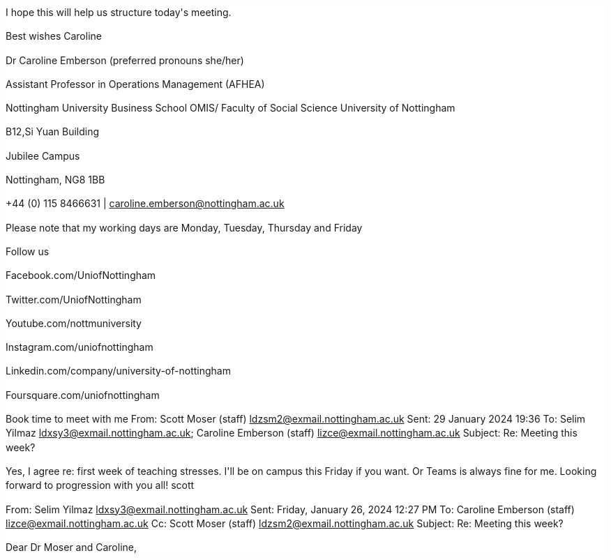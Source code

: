 I hope this will help us structure today's meeting.

Best wishes
Caroline

Dr Caroline Emberson (preferred pronouns she/her)

Assistant Professor in Operations Management (AFHEA)



 

Nottingham University Business School OMIS/ Faculty of Social Science
University of Nottingham

B12,Si Yuan Building

Jubilee Campus

Nottingham, NG8 1BB 

+44 (0) 115 8466631 | caroline.emberson@nottingham.ac.uk



Please note that my working days are Monday, Tuesday, Thursday and Friday



Follow us

Facebook.com/UniofNottingham

Twitter.com/UniofNottingham

Youtube.com/nottmuniversity

Instagram.com/uniofnottingham

Linkedin.com/company/university-of-nottingham

Foursquare.com/uniofnottingham

 

Book time to meet with me
From: Scott Moser (staff) <ldzsm2@exmail.nottingham.ac.uk>
Sent: 29 January 2024 19:36
To: Selim Yilmaz <ldxsy3@exmail.nottingham.ac.uk>; Caroline Emberson (staff) <lizce@exmail.nottingham.ac.uk>
Subject: Re: Meeting this week? 
 
Yes, I agree re: first week of teaching stresses.  I'll be on campus this Friday if you want.  Or Teams is always fine for me.
Looking forward to progression with you all!
scott

From: Selim Yilmaz <ldxsy3@exmail.nottingham.ac.uk>
Sent: Friday, January 26, 2024 12:27 PM
To: Caroline Emberson (staff) <lizce@exmail.nottingham.ac.uk>
Cc: Scott Moser (staff) <ldzsm2@exmail.nottingham.ac.uk>
Subject: Re: Meeting this week? 
 
Dear Dr Moser and Caroline,
